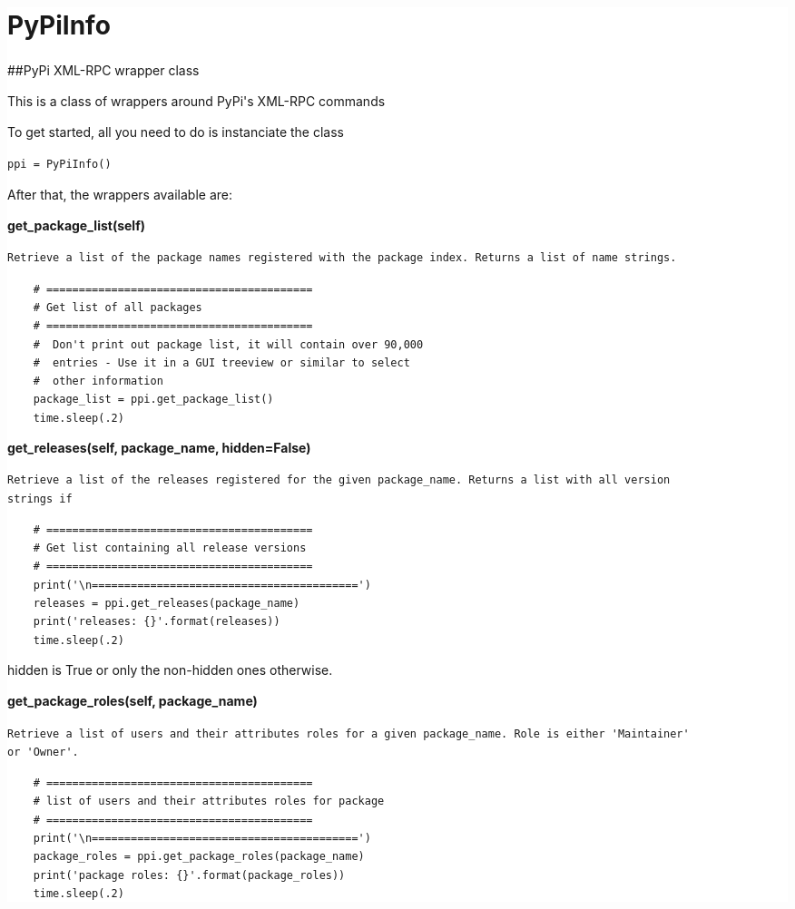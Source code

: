 # PyPiInfo

##PyPi XML-RPC wrapper class

This is a class of wrappers around PyPi's XML-RPC commands

To get started, all you need to do is instanciate the class

```
ppi = PyPiInfo()
```

After that, the wrappers available are:

**get_package_list(self)**

    Retrieve a list of the package names registered with the package index. Returns a list of name strings.

```
    # =========================================
    # Get list of all packages
    # =========================================
    #  Don't print out package list, it will contain over 90,000
    #  entries - Use it in a GUI treeview or similar to select
    #  other information
    package_list = ppi.get_package_list()
    time.sleep(.2)
```

**get_releases(self, package_name, hidden=False)**

    Retrieve a list of the releases registered for the given package_name. Returns a list with all version
    strings if

```
    # =========================================
    # Get list containing all release versions
    # =========================================
    print('\n=========================================')
    releases = ppi.get_releases(package_name)
    print('releases: {}'.format(releases))
    time.sleep(.2)
```
  hidden is True or only the non-hidden ones otherwise.
    
**get_package_roles(self, package_name)**

    Retrieve a list of users and their attributes roles for a given package_name. Role is either 'Maintainer'
    or 'Owner'. 

```
    # =========================================
    # list of users and their attributes roles for package
    # =========================================
    print('\n=========================================')
    package_roles = ppi.get_package_roles(package_name)
    print('package roles: {}'.format(package_roles))
    time.sleep(.2)

```

